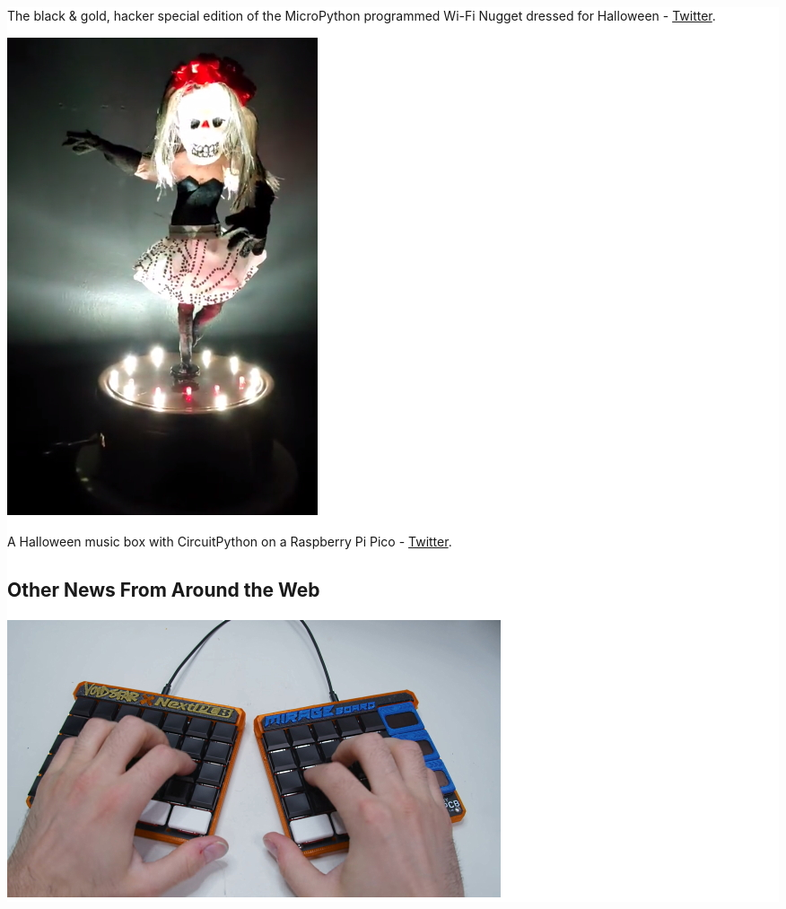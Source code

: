 The black & gold, hacker special edition of the MicroPython programmed Wi-Fi Nugget dressed for Halloween - [Twitter](https://twitter.com/KodyKinzie/status/1452879995299188738).

[![Music Box](../assets/20211102/20211102box.jpg)](https://twitter.com/koodinkutoja/status/1453030464214683655)

A Halloween music box with CircuitPython on a Raspberry Pi Pico - [Twitter](https://twitter.com/koodinkutoja/status/1453030464214683655).

## Other News From Around the Web

[![MiRage Mech Keyboard](../assets/20211102/20211102keyboard.jpg)](https://www.youtube.com/watch?v=Fg0V5M0llaE)
